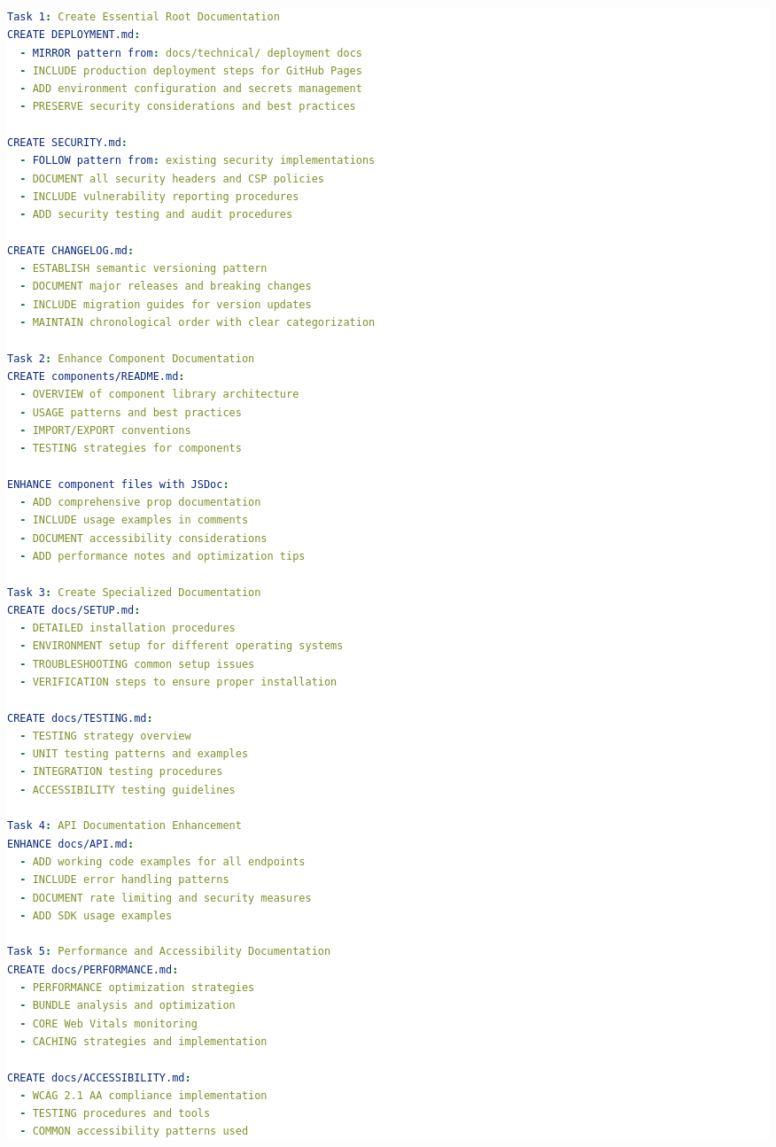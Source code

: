 ```yaml
Task 1: Create Essential Root Documentation
CREATE DEPLOYMENT.md:
  - MIRROR pattern from: docs/technical/ deployment docs
  - INCLUDE production deployment steps for GitHub Pages
  - ADD environment configuration and secrets management
  - PRESERVE security considerations and best practices

CREATE SECURITY.md:
  - FOLLOW pattern from: existing security implementations
  - DOCUMENT all security headers and CSP policies
  - INCLUDE vulnerability reporting procedures
  - ADD security testing and audit procedures

CREATE CHANGELOG.md:
  - ESTABLISH semantic versioning pattern
  - DOCUMENT major releases and breaking changes
  - INCLUDE migration guides for version updates
  - MAINTAIN chronological order with clear categorization

Task 2: Enhance Component Documentation
CREATE components/README.md:
  - OVERVIEW of component library architecture
  - USAGE patterns and best practices
  - IMPORT/EXPORT conventions
  - TESTING strategies for components

ENHANCE component files with JSDoc:
  - ADD comprehensive prop documentation
  - INCLUDE usage examples in comments
  - DOCUMENT accessibility considerations
  - ADD performance notes and optimization tips

Task 3: Create Specialized Documentation
CREATE docs/SETUP.md:
  - DETAILED installation procedures
  - ENVIRONMENT setup for different operating systems
  - TROUBLESHOOTING common setup issues
  - VERIFICATION steps to ensure proper installation

CREATE docs/TESTING.md:
  - TESTING strategy overview
  - UNIT testing patterns and examples
  - INTEGRATION testing procedures
  - ACCESSIBILITY testing guidelines

Task 4: API Documentation Enhancement
ENHANCE docs/API.md:
  - ADD working code examples for all endpoints
  - INCLUDE error handling patterns
  - DOCUMENT rate limiting and security measures
  - ADD SDK usage examples

Task 5: Performance and Accessibility Documentation
CREATE docs/PERFORMANCE.md:
  - PERFORMANCE optimization strategies
  - BUNDLE analysis and optimization
  - CORE Web Vitals monitoring
  - CACHING strategies and implementation

CREATE docs/ACCESSIBILITY.md:
  - WCAG 2.1 AA compliance implementation
  - TESTING procedures and tools
  - COMMON accessibility patterns used
```
